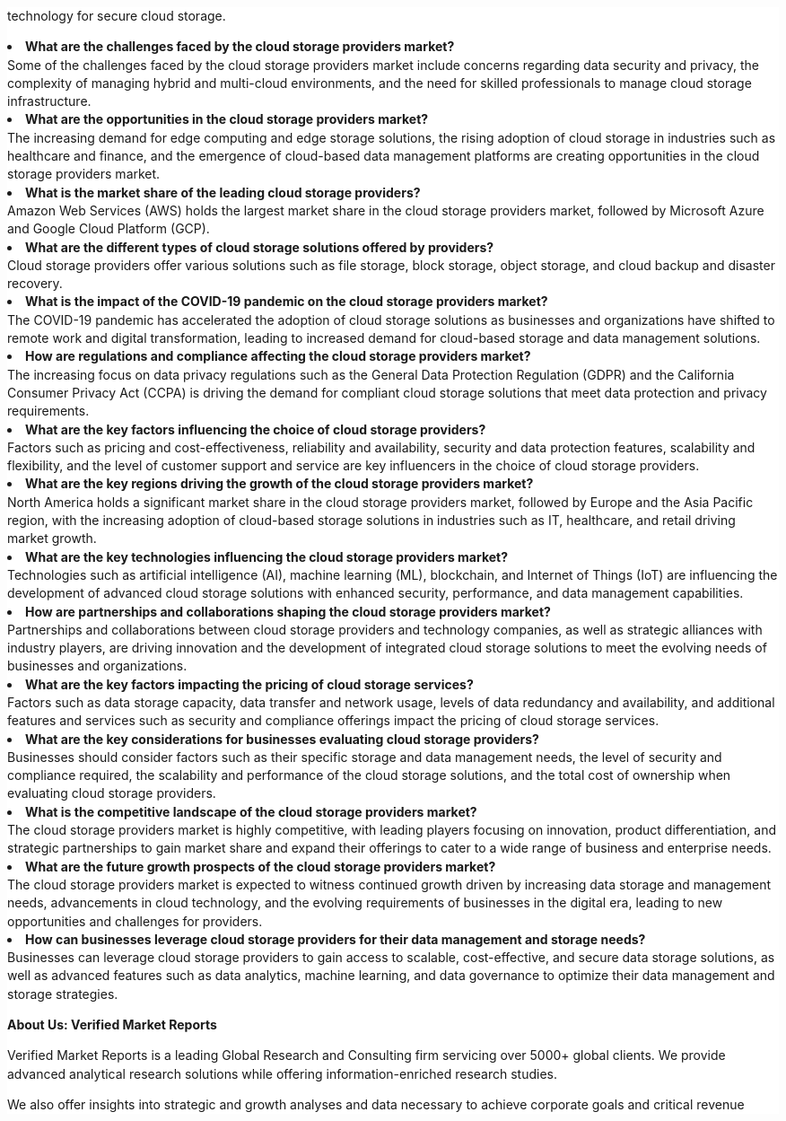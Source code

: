 technology for secure cloud storage. </li> <li> <strong>What are the challenges faced by the cloud storage providers market?</strong><br> Some of the challenges faced by the cloud storage providers market include concerns regarding data security and privacy, the complexity of managing hybrid and multi-cloud environments, and the need for skilled professionals to manage cloud storage infrastructure. </li> <li> <strong>What are the opportunities in the cloud storage providers market?</strong><br> The increasing demand for edge computing and edge storage solutions, the rising adoption of cloud storage in industries such as healthcare and finance, and the emergence of cloud-based data management platforms are creating opportunities in the cloud storage providers market. </li> <li> <strong>What is the market share of the leading cloud storage providers?</strong><br> Amazon Web Services (AWS) holds the largest market share in the cloud storage providers market, followed by Microsoft Azure and Google Cloud Platform (GCP). </li> <li> <strong>What are the different types of cloud storage solutions offered by providers?</strong><br> Cloud storage providers offer various solutions such as file storage, block storage, object storage, and cloud backup and disaster recovery. </li> <li> <strong>What is the impact of the COVID-19 pandemic on the cloud storage providers market?</strong><br> The COVID-19 pandemic has accelerated the adoption of cloud storage solutions as businesses and organizations have shifted to remote work and digital transformation, leading to increased demand for cloud-based storage and data management solutions. </li> <li> <strong>How are regulations and compliance affecting the cloud storage providers market?</strong><br> The increasing focus on data privacy regulations such as the General Data Protection Regulation (GDPR) and the California Consumer Privacy Act (CCPA) is driving the demand for compliant cloud storage solutions that meet data protection and privacy requirements. </li> <li> <strong>What are the key factors influencing the choice of cloud storage providers?</strong><br> Factors such as pricing and cost-effectiveness, reliability and availability, security and data protection features, scalability and flexibility, and the level of customer support and service are key influencers in the choice of cloud storage providers. </li> <li> <strong>What are the key regions driving the growth of the cloud storage providers market?</strong><br> North America holds a significant market share in the cloud storage providers market, followed by Europe and the Asia Pacific region, with the increasing adoption of cloud-based storage solutions in industries such as IT, healthcare, and retail driving market growth. </li> <li> <strong>What are the key technologies influencing the cloud storage providers market?</strong><br> Technologies such as artificial intelligence (AI), machine learning (ML), blockchain, and Internet of Things (IoT) are influencing the development of advanced cloud storage solutions with enhanced security, performance, and data management capabilities. </li> <li> <strong>How are partnerships and collaborations shaping the cloud storage providers market?</strong><br> Partnerships and collaborations between cloud storage providers and technology companies, as well as strategic alliances with industry players, are driving innovation and the development of integrated cloud storage solutions to meet the evolving needs of businesses and organizations. </li> <li> <strong>What are the key factors impacting the pricing of cloud storage services?</strong><br> Factors such as data storage capacity, data transfer and network usage, levels of data redundancy and availability, and additional features and services such as security and compliance offerings impact the pricing of cloud storage services. </li> <li> <strong>What are the key considerations for businesses evaluating cloud storage providers?</strong><br> Businesses should consider factors such as their specific storage and data management needs, the level of security and compliance required, the scalability and performance of the cloud storage solutions, and the total cost of ownership when evaluating cloud storage providers. </li> <li> <strong>What is the competitive landscape of the cloud storage providers market?</strong><br> The cloud storage providers market is highly competitive, with leading players focusing on innovation, product differentiation, and strategic partnerships to gain market share and expand their offerings to cater to a wide range of business and enterprise needs. </li> <li> <strong>What are the future growth prospects of the cloud storage providers market?</strong><br> The cloud storage providers market is expected to witness continued growth driven by increasing data storage and management needs, advancements in cloud technology, and the evolving requirements of businesses in the digital era, leading to new opportunities and challenges for providers. </li> <li> <strong>How can businesses leverage cloud storage providers for their data management and storage needs?</strong><br> Businesses can leverage cloud storage providers to gain access to scalable, cost-effective, and secure data storage solutions, as well as advanced features such as data analytics, machine learning, and data governance to optimize their data management and storage strategies. </li></ol></h3><p id="" class=""><strong>About Us: Verified Market Reports</strong></p><p id="" class="">Verified Market Reports is a leading Global Research and Consulting firm servicing over 5000+ global clients. We provide advanced analytical research solutions while offering information-enriched research studies.</p><p id="" class="">We also offer insights into strategic and growth analyses and data necessary to achieve corporate goals and critical revenue